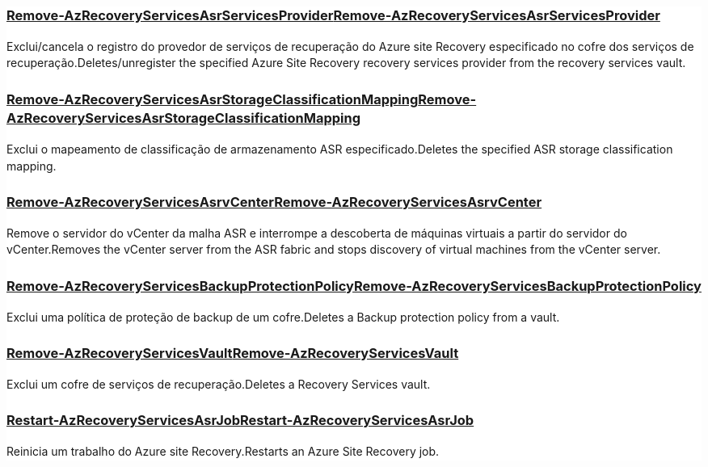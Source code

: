 ### [<span data-ttu-id="bf6f0-235">Remove-AzRecoveryServicesAsrServicesProvider</span><span class="sxs-lookup"><span data-stu-id="bf6f0-235">Remove-AzRecoveryServicesAsrServicesProvider</span></span>](Remove-AzRecoveryServicesAsrServicesProvider.md)
<span data-ttu-id="bf6f0-236">Exclui/cancela o registro do provedor de serviços de recuperação do Azure site Recovery especificado no cofre dos serviços de recuperação.</span><span class="sxs-lookup"><span data-stu-id="bf6f0-236">Deletes/unregister the specified Azure Site Recovery recovery services provider from the recovery services vault.</span></span>

### [<span data-ttu-id="bf6f0-237">Remove-AzRecoveryServicesAsrStorageClassificationMapping</span><span class="sxs-lookup"><span data-stu-id="bf6f0-237">Remove-AzRecoveryServicesAsrStorageClassificationMapping</span></span>](Remove-AzRecoveryServicesAsrStorageClassificationMapping.md)
<span data-ttu-id="bf6f0-238">Exclui o mapeamento de classificação de armazenamento ASR especificado.</span><span class="sxs-lookup"><span data-stu-id="bf6f0-238">Deletes the specified ASR storage classification mapping.</span></span>

### [<span data-ttu-id="bf6f0-239">Remove-AzRecoveryServicesAsrvCenter</span><span class="sxs-lookup"><span data-stu-id="bf6f0-239">Remove-AzRecoveryServicesAsrvCenter</span></span>](Remove-AzRecoveryServicesAsrvCenter.md)
<span data-ttu-id="bf6f0-240">Remove o servidor do vCenter da malha ASR e interrompe a descoberta de máquinas virtuais a partir do servidor do vCenter.</span><span class="sxs-lookup"><span data-stu-id="bf6f0-240">Removes the vCenter server from the ASR fabric and stops discovery of virtual machines from the vCenter server.</span></span>

### [<span data-ttu-id="bf6f0-241">Remove-AzRecoveryServicesBackupProtectionPolicy</span><span class="sxs-lookup"><span data-stu-id="bf6f0-241">Remove-AzRecoveryServicesBackupProtectionPolicy</span></span>](Remove-AzRecoveryServicesBackupProtectionPolicy.md)
<span data-ttu-id="bf6f0-242">Exclui uma política de proteção de backup de um cofre.</span><span class="sxs-lookup"><span data-stu-id="bf6f0-242">Deletes a Backup protection policy from a vault.</span></span>

### [<span data-ttu-id="bf6f0-243">Remove-AzRecoveryServicesVault</span><span class="sxs-lookup"><span data-stu-id="bf6f0-243">Remove-AzRecoveryServicesVault</span></span>](Remove-AzRecoveryServicesVault.md)
<span data-ttu-id="bf6f0-244">Exclui um cofre de serviços de recuperação.</span><span class="sxs-lookup"><span data-stu-id="bf6f0-244">Deletes a Recovery Services vault.</span></span>

### [<span data-ttu-id="bf6f0-245">Restart-AzRecoveryServicesAsrJob</span><span class="sxs-lookup"><span data-stu-id="bf6f0-245">Restart-AzRecoveryServicesAsrJob</span></span>](Restart-AzRecoveryServicesAsrJob.md)
<span data-ttu-id="bf6f0-246">Reinicia um trabalho do Azure site Recovery.</span><span class="sxs-lookup"><span data-stu-id="bf6f0-246">Restarts an Azure Site Recovery job.</span></span>
